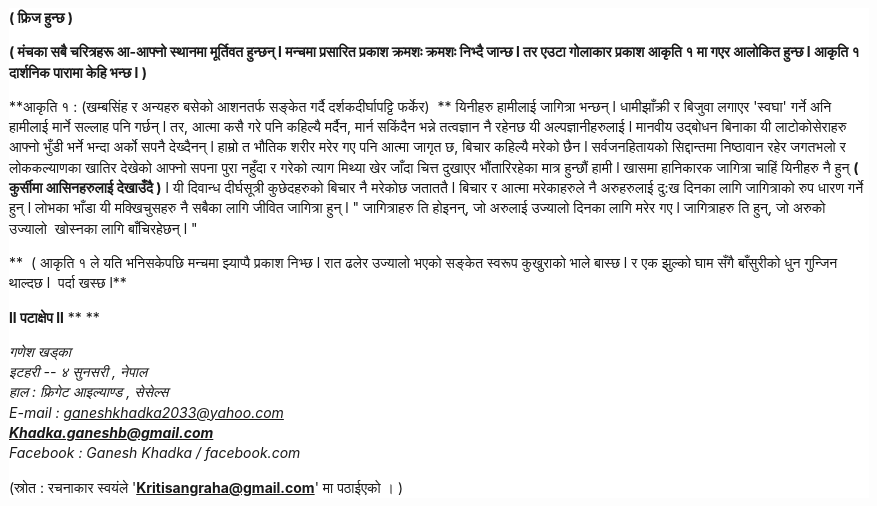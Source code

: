 **( फ्रिज हुन्छ )**

**( मंचका सबै चरित्रहरू आ-आफ्नो स्थानमा मूर्तिवत हुन्छन् l मन्चमा प्रसारित प्रकाश क्रमशः क्रमशः निभ्दै जान्छ l तर एउटा गोलाकार प्रकाश आकृति १ मा गएर आलोकित हुन्छ l आकृति १ दार्शनिक पारामा केहि भन्छ l )**

**आकृति १ : (खम्बसिंह र अन्यहरु बसेको आशनतर्फ सङ्केत गर्दै दर्शकदीर्घापट्टि फर्केर)  ** यिनीहरु हामीलाई जागित्रा भन्छन् l धामीझाँक्री र बिजुवा लगाएर 'स्वघा' गर्ने अनि हामीलाई मार्ने सल्लाह पनि गर्छन् l तर, आत्मा कसै गरे पनि कहिल्यै मर्दैन, मार्न सकिंदैन भन्ने तत्वज्ञान नै रहेनछ यी अल्पज्ञानीहरुलाई l मानवीय उद्बोधन बिनाका यी लाटोकोसेराहरु आफ्नो भुँडी भर्ने भन्दा अर्को सपनै देख्दैनन् l हाम्रो त भौतिक शरीर मरेर गए पनि आत्मा जागृत छ, बिचार कहिल्यै मरेको छैन l सर्वजनहितायको सिद्दान्तमा निष्ठावान रहेर जगतभलो र लोककल्याणका खातिर देखेको आफ्नो सपना पुरा नहुँदा र गरेको त्याग मिथ्या खेर जाँदा चित्त दुखाएर भौंतारिरहेका मात्र हुन्छौं हामी l खासमा हानिकारक जागित्रा चाहिं यिनीहरु नै हुन् **( कुर्सीमा आसिनहरुलाई देखाउँदै )** l यी दिवान्ध दीर्घसूत्री कुछेदहरुको बिचार नै मरेकोछ जताततै l बिचार र आत्मा मरेकाहरुले नै अरुहरुलाई दु:ख दिनका लागि जागित्राको रुप धारण गर्ने हुन् l लोभका भाँडा यी मक्खिचुसहरु नै सबैका लागि जीवित जागित्रा हुन् l " जागित्राहरु ति होइनन्, जो अरुलाई उज्यालो दिनका लागि मरेर गए l जागित्राहरु ति हुन्, जो अरुको उज्यालो  खोस्नका लागि बाँचिरहेछन् l "

**  ( आकृति १ ले यति भनिसकेपछि मन्चमा झ्याप्पै प्रकाश निभ्छ l रात ढलेर उज्यालो भएको सङ्केत स्वरूप कुखुराको भाले बास्छ l र एक झुल्को घाम सँगै बाँसुरीको धुन गुन्जिन थाल्दछ l  पर्दा खस्छ l**

**ll पटाक्षेप ll** ** **

*गणेश खड्का  
इटहरी -- ४ सुनसरी , नेपाल  
हाल : फ्रिगेट आइल्याण्ड , सेसेल्स  
E-mail : <a href="mailto:ganeshkhadka2033@yahoo.com" class="email">ganeshkhadka2033@yahoo.com</a>  
[**Khadka.ganeshb@gmail.com**](mailto:Khadka.ganeshb@gmail.com)  
Facebook : Ganesh Khadka / facebook.com*

(स्रोत : रचनाकार स्वयंले '**Kritisangraha@gmail.com**' मा पठाईएको । )
